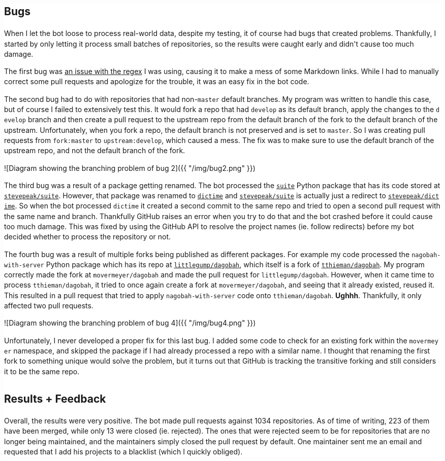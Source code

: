 ## Bugs

When I let the bot loose to process real-world data, despite my testing, it of course had bugs that created problems. Thankfully, I started by only letting it process small batches of repositories, so the results were caught early and didn't cause too much damage.

The first bug was [an issue with the regex](http://regex.info/blog/2006-09-15/247) I was using, causing it to make a mess of some Markdown links. While I had to manually correct some pull requests and apologize for the trouble, it was an easy fix in the bot code.

The second bug had to do with repositories that had non-`master` default branches. My program was written to handle this case, but of course I failed to extensively test this. It would fork a repo that had `develop` as its default branch, apply the changes to the `develop` branch and then create a pull request to the upstream repo from the default branch of the fork to the default branch of the upstream. Unfortunately, when you fork a repo, the default branch is not preserved and is set to `master`. So I was creating pull requests from `fork:master` to `upstream:develop`, which caused a mess. The fix was to make sure to use the default branch of the upstream repo, and not the default branch of the fork.

![Diagram showing the branching problem of bug 2]({{ "/img/bug2.png" }})

The third bug was a result of a package getting renamed. The bot processed the [`suite`](https://pypi.python.org/pypi/suite/0.1.2) Python package that has its code stored at [`stevepeak/suite`](https://github.com/stevepeak/suite). However, that package was renamed to [`dictime`](https://pypi.python.org/pypi/dictime/0.0.2) and [`stevepeak/suite`](https://github.com/stevepeak/suite) is actually just a redirect to [`stevepeak/dictime`](https://github.com/stevepeak/dictime). So when the bot processed `dictime` it created a second commit to the same repo and tried to open a second pull request with the same name and branch. Thankfully GitHub raises an error when you try to do that and the bot crashed before it could cause too much damage. This was fixed by using the GitHub API to resolve the project names (ie. follow redirects) before my bot decided whether to process the repository or not.

The fourth bug was a result of multiple forks being published as different packages. For example my code processed the `nagobah-with-server` Python package which has its repo at [`littlegump/dagobah`](https://github.com/littlegump/dagobah), which itself is a fork of [`tthieman/dagobah`](http://github.com/tthieman/dagobah). My program correctly made the fork at `movermeyer/dagobah` and made the pull request for `littlegump/dagobah`. However, when it came time to process `tthieman/dagobah`, it tried to once again create a fork at `movermeyer/dagobah`, and seeing that it already existed, reused it. This resulted in a pull request that tried to apply `nagobah-with-server` code onto `tthieman/dagobah`. **Ughhh**. Thankfully, it only affected two pull requests. 

![Diagram showing the branching problem of bug 4]({{ "/img/bug4.png" }})

Unfortunately, I never developed a proper fix for this last bug. I added some code to check for an existing fork within the `movermeyer` namespace, and skipped the package if I had already processed a repo with a similar name. I thought that renaming the first fork to something unique would solve the problem, but it turns out that GitHub is tracking the transitive forking and still considers it to be the same repo.

## Results + Feedback

Overall, the results were very positive. The bot made pull requests against 1034 repositories. As of time of writing, 223 of them have been merged, while only 13 were closed (ie. rejected). The ones that were rejected seem to be for repositories that are no longer being maintained, and the maintainers simply closed the pull request by default. One maintainer sent me an email and requested that I add his projects to a blacklist (which I quickly obliged).

